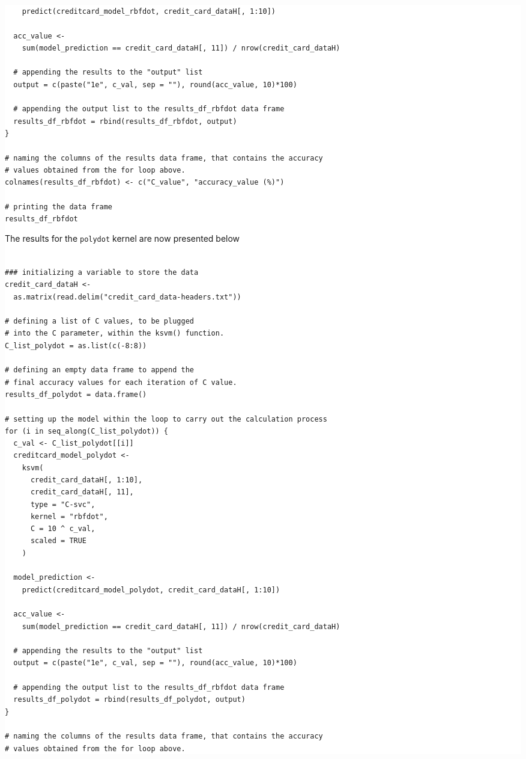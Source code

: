 ```{r}
    predict(creditcard_model_rbfdot, credit_card_dataH[, 1:10])
  
  acc_value <-
    sum(model_prediction == credit_card_dataH[, 11]) / nrow(credit_card_dataH)
  
  # appending the results to the "output" list 
  output = c(paste("1e", c_val, sep = ""), round(acc_value, 10)*100)
  
  # appending the output list to the results_df_rbfdot data frame
  results_df_rbfdot = rbind(results_df_rbfdot, output)
}

# naming the columns of the results data frame, that contains the accuracy
# values obtained from the for loop above.
colnames(results_df_rbfdot) <- c("C_value", "accuracy_value (%)")

# printing the data frame
results_df_rbfdot
```

The results for the `polydot` kernel are now presented below 

```{r}

### initializing a variable to store the data
credit_card_dataH <-
  as.matrix(read.delim("credit_card_data-headers.txt"))

# defining a list of C values, to be plugged 
# into the C parameter, within the ksvm() function. 
C_list_polydot = as.list(c(-8:8))

# defining an empty data frame to append the 
# final accuracy values for each iteration of C value.  
results_df_polydot = data.frame()

# setting up the model within the loop to carry out the calculation process
for (i in seq_along(C_list_polydot)) {
  c_val <- C_list_polydot[[i]]
  creditcard_model_polydot <-
    ksvm(
      credit_card_dataH[, 1:10],
      credit_card_dataH[, 11],
      type = "C-svc",
      kernel = "rbfdot",
      C = 10 ^ c_val,
      scaled = TRUE
    )
  
  model_prediction <-
    predict(creditcard_model_polydot, credit_card_dataH[, 1:10])
  
  acc_value <-
    sum(model_prediction == credit_card_dataH[, 11]) / nrow(credit_card_dataH)
  
  # appending the results to the "output" list 
  output = c(paste("1e", c_val, sep = ""), round(acc_value, 10)*100)
  
  # appending the output list to the results_df_rbfdot data frame
  results_df_polydot = rbind(results_df_polydot, output)
}

# naming the columns of the results data frame, that contains the accuracy
# values obtained from the for loop above.
```